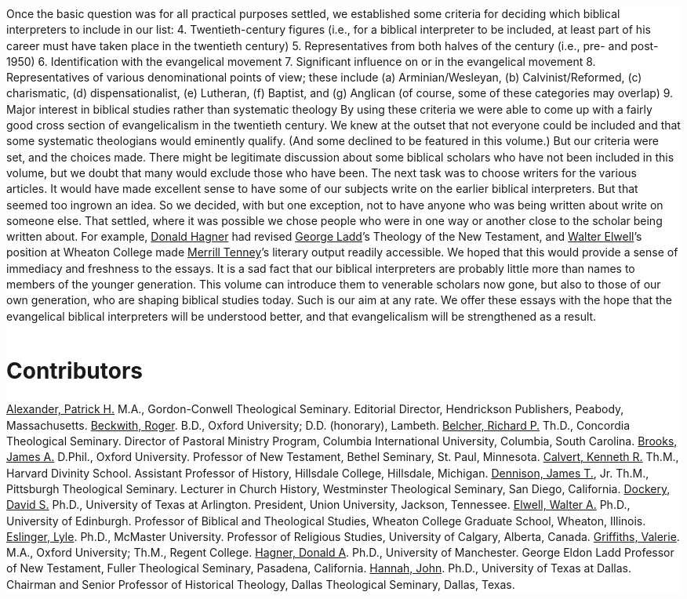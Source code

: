 Once the basic question was for all practical purposes settled, we established some criteria for deciding which biblical interpreters to include in our list: 4. Twentieth-century figures (i.e., for a biblical interpreter to be included, at least part of his career must have taken place in the twentieth century) 5. Representatives from both halves of the century (i.e., pre- and post- 1950) 6. Identification with the evangelical movement 7. Significant influence on or in the evangelical movement 8. Representatives of various denominational points of view; these include (a) Arminian/Wesleyan, (b) Calvinist/Reformed, (c) charismatic, (d) dispensationalist, (e) Lutheran, (f) Baptist, and (g) Anglican (of course, some of these categories may overlap) 9. Major interest in biblical studies rather than systematic theology
By using these criteria we were able to come up with a fairly good cross section of evangelicalism in the twentieth century.
We knew at the outset that not everyone could be included and that some systematic theologians would eminently qualify.
(And some declined to be featured in this volume.)
But our criteria were set, and the choices made.
There might be legitimate discussion about some biblical scholars who have not been included in this volume, but we doubt that many would exclude those who have been.
The next task was to choose writers for the various articles.
It would have made excellent sense to have some of our subjects write on the earlier biblical interpreters.
But that seemed too ingrown an idea.
So we decided, with but one exception, not to have anyone who was being written about write on someone else.
That settled, where it was possible we chose people who were in one way or another close to the scholar being written about.
For example, [Donald Hagner](bio.donaldhagner) had revised [George Ladd](bio.georgeeldonladd)’s Theology of the New Testament, and [Walter Elwell](bio.walteraelwell)’s position at Wheaton College made [Merrill Tenney](bio.MerrillCTenney)’s literary output readily accessible.
We hoped that this would provide a sense of immediacy and freshness to the essays.
It is a sad fact that our biblical interpreters are probably little more than names to members of the younger generation.
This volume can introduce them to venerable scholars now gone, but also to those of our own generation, who are shaping biblical studies today.
Such is our aim at any rate.
We offer these essays with the hope that the evangelical biblical interpreters will be understood better, and that evangelicalism will be strengthened as a result.

# Contributors

[Alexander, Patrick H.](bio.patrickhalexander_1) M.A., Gordon-Conwell Theological Seminary.
Editorial Director, Hendrickson Publishers, Peabody, Massachusetts.
[Beckwith, Roger](bio.rogertbeckwith_1). B.D., Oxford University; D.D. (honorary), Lambeth.
[Belcher, Richard P.](bio.richardpbelcherjr_1) Th.D., Concordia Theological Seminary.
Director of Pastoral Ministry Program, Columbia International University, Columbia, South Carolina.
[Brooks, James A.](bio.jamesbrooks) D.Phil., Oxford University.
Professor of New Testament, Bethel Seminary, St. Paul, Minnesota.
[Calvert, Kenneth R.](bio.kennethrcalvert_1) Th.M., Harvard Divinity School.
Assistant Professor of History, Hillsdale College, Hillsdale, Michigan.
[Dennison, James T.](bio.jamestdennison), Jr. Th.M., Pittsburgh Theological Seminary.
Lecturer in Church History, Westminster Theological Seminary, San Diego, California.
[Dockery, David S.](bio.davidsdockery) Ph.D., University of Texas at Arlington.
President, Union University, Jackson, Tennessee.
[Elwell, Walter A.](bio.walteraelwell) Ph.D., University of Edinburgh.
Professor of Biblical and Theological Studies, Wheaton College Graduate School, Wheaton, Illinois.
[Eslinger, Lyle](bio.lyleeslinger).
Ph.D., McMaster University.
Professor of Religious Studies, University of Calgary, Alberta, Canada.
[Griffiths, Valerie](bio.valeriegriffiths_1).
M.A., Oxford University; Th.M., Regent College.
[Hagner, Donald A](bio.donaldhagner). Ph.D., University of Manchester.
George Eldon Ladd Professor of New Testament, Fuller Theological Seminary, Pasadena, California.
[Hannah, John](bio.johndhannah). Ph.D., University of Texas at Dallas.
Chairman and Senior Professor of Historical Theology, Dallas Theological Seminary, Dallas, Texas.